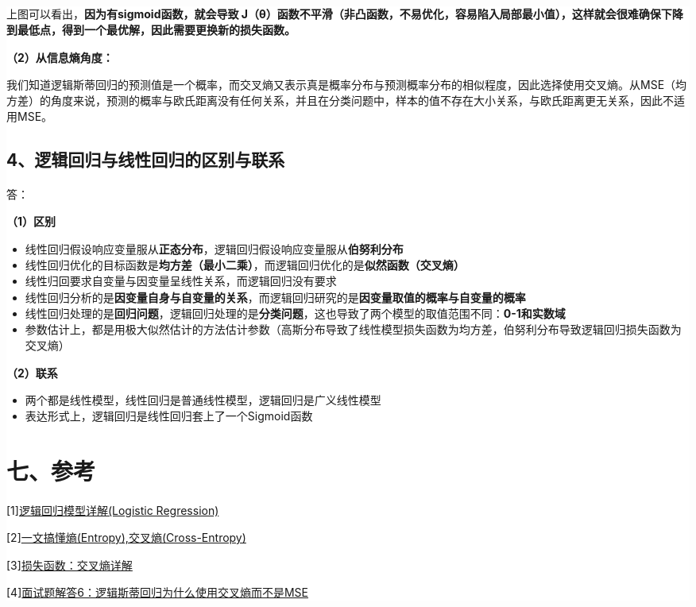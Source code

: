 上图可以看出，**因为有sigmoid函数，就会导致 J（θ）函数不平滑（非凸函数，不易优化，容易陷入局部最小值），这样就会很难确保下降到最低点，得到一个最优解，因此需要更换新的损失函数。**

**（2）从信息熵角度：**

我们知道逻辑斯蒂回归的预测值是一个概率，而交叉熵又表示真是概率分布与预测概率分布的相似程度，因此选择使用交叉熵。从MSE（均方差）的角度来说，预测的概率与欧氏距离没有任何关系，并且在分类问题中，样本的值不存在大小关系，与欧氏距离更无关系，因此不适用MSE。

## **4、逻辑回归与线性回归的区别与联系**
答：

**（1）区别**

* 线性回归假设响应变量服从**正态分布**，逻辑回归假设响应变量服从**伯努利分布**
* 线性回归优化的目标函数是**均方差（最小二乘）**，而逻辑回归优化的是**似然函数（交叉熵）**
* 线性归回要求自变量与因变量呈线性关系，而逻辑回归没有要求
* 线性回归分析的是**因变量自身与自变量的关系**，而逻辑回归研究的是**因变量取值的概率与自变量的概率**
* 线性回归处理的是**回归问题**，逻辑回归处理的是**分类问题**，这也导致了两个模型的取值范围不同：**0-1和实数域**
* 参数估计上，都是用极大似然估计的方法估计参数（高斯分布导致了线性模型损失函数为均方差，伯努利分布导致逻辑回归损失函数为交叉熵）

**（2）联系**

* 两个都是线性模型，线性回归是普通线性模型，逻辑回归是广义线性模型
* 表达形式上，逻辑回归是线性回归套上了一个Sigmoid函数



# **七、参考**
\[1\][逻辑回归模型详解(Logistic Regression)](https://blog.csdn.net/iqdutao/article/details/109478633?ops_request_misc=%257B%2522request%255Fid%2522%253A%2522165216273616782391830982%2522%252C%2522scm%2522%253A%252220140713.130102334.pc%255Fall.%2522%257D&request_id=165216273616782391830982&biz_id=0&utm_medium=distribute.pc_search_result.none-task-blog-2~all~first_rank_ecpm_v1~rank_v31_ecpm-2-109478633-null-null.142^v9^pc_search_result_cache,157^v4^control&utm_term=%E9%80%BB%E8%BE%91%E5%9B%9E%E5%BD%92&spm=1018.2226.3001.4187)

\[2\][一文搞懂熵(Entropy),交叉熵(Cross-Entropy)](https://zhuanlan.zhihu.com/p/149186719)

\[3\][损失函数：交叉熵详解](https://zhuanlan.zhihu.com/p/115277553)

\[4\][面试题解答6：逻辑斯蒂回归为什么使用交叉熵而不是MSE](https://zhuanlan.zhihu.com/p/453411383)






















